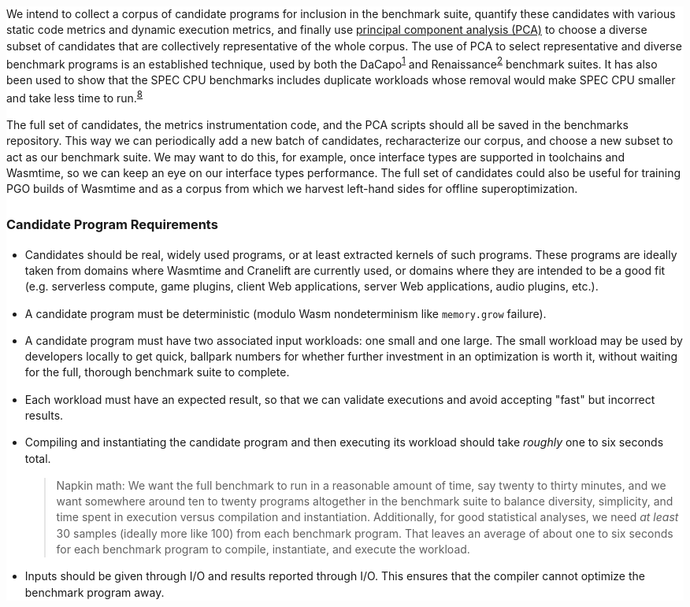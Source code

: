 [pca]: https://en.wikipedia.org/wiki/Principal_component_analysis

We intend to collect a corpus of candidate programs for inclusion in the
benchmark suite, quantify these candidates with various static code metrics and
dynamic execution metrics, and finally use [principal component analysis
(PCA)][pca] to choose a diverse subset of candidates that are collectively
representative of the whole corpus. The use of PCA to select representative and
diverse benchmark programs is an established technique, used by both the
DaCapo<sup>[1](#ref-1)</sup> and Renaissance<sup>[2](#ref-2)</sup> benchmark
suites. It has also been used to show that the SPEC CPU benchmarks includes
duplicate workloads whose removal would make SPEC CPU smaller and take less time
to run.<sup>[8](#ref-8)</sup>

The full set of candidates, the metrics instrumentation code, and the PCA
scripts should all be saved in the benchmarks repository. This way we can
periodically add a new batch of candidates, recharacterize our corpus, and
choose a new subset to act as our benchmark suite. We may want to do this, for
example, once interface types are supported in toolchains and Wasmtime, so we
can keep an eye on our interface types performance. The full set of candidates
could also be useful for training PGO builds of Wasmtime and as a corpus from
which we harvest left-hand sides for offline superoptimization.

### Candidate Program Requirements

* Candidates should be real, widely used programs, or at least extracted kernels
  of such programs. These programs are ideally taken from domains where Wasmtime
  and Cranelift are currently used, or domains where they are intended to be a
  good fit (e.g. serverless compute, game plugins, client Web applications,
  server Web applications, audio plugins, etc.).

* A candidate program must be deterministic (modulo Wasm nondeterminism like
  `memory.grow` failure).

* A candidate program must have two associated input workloads: one small and
  one large. The small workload may be used by developers locally to get quick,
  ballpark numbers for whether further investment in an optimization is worth
  it, without waiting for the full, thorough benchmark suite to complete.

* Each workload must have an expected result, so that we can validate executions
  and avoid accepting "fast" but incorrect results.

* Compiling and instantiating the candidate program and then executing its
  workload should take *roughly* one to six seconds total.

  > Napkin math: We want the full benchmark to run in a reasonable amount of
  > time, say twenty to thirty minutes, and we want somewhere around ten to
  > twenty programs altogether in the benchmark suite to balance diversity,
  > simplicity, and time spent in execution versus compilation and
  > instantiation. Additionally, for good statistical analyses, we need *at
  > least* 30 samples (ideally more like 100) from each benchmark program. That
  > leaves an average of about one to six seconds for each benchmark program to
  > compile, instantiate, and execute the workload.

* Inputs should be given through I/O and results reported through I/O. This
  ensures that the compiler cannot optimize the benchmark program away.


[summary]: #summary
[motivation]: #motivation
[proposal]: #proposal
[rationale-and-alternatives]: #rationale-and-alternatives
[sightglass]: https://github.com/bytecodealliance/sightglass
[open-questions]: #open-questions
[references]: #references
[renaissance]: https://renaissance.dev/resources/docs/renaissance-suite.pdf
[dacapo]: https://www.cs.utexas.edu/users/speedway/DaCapo/papers/dacapo-cacm-2008.pdf
[rigorous]: http://citeseerx.ist.psu.edu/viewdoc/download?doi=10.1.1.881.3551&rep=rep1&type=pdf
[wrong]: https://users.cs.northwestern.edu/~robby/courses/322-2013-spring/mytkowicz-wrong-data.pdf
[stabilizer]: https://people.cs.umass.edu/~emery/pubs/stabilizer-asplos13.pdf
[spec-cpu-search]: https://www.spec.org/cpuv8/
[warmup]: https://arxiv.org/pdf/1602.00602.pdf
[spec-characterization]: https://uweb.engr.arizona.edu/~tosiron/papers/2018/SPEC2017_ISPASS18.pdf